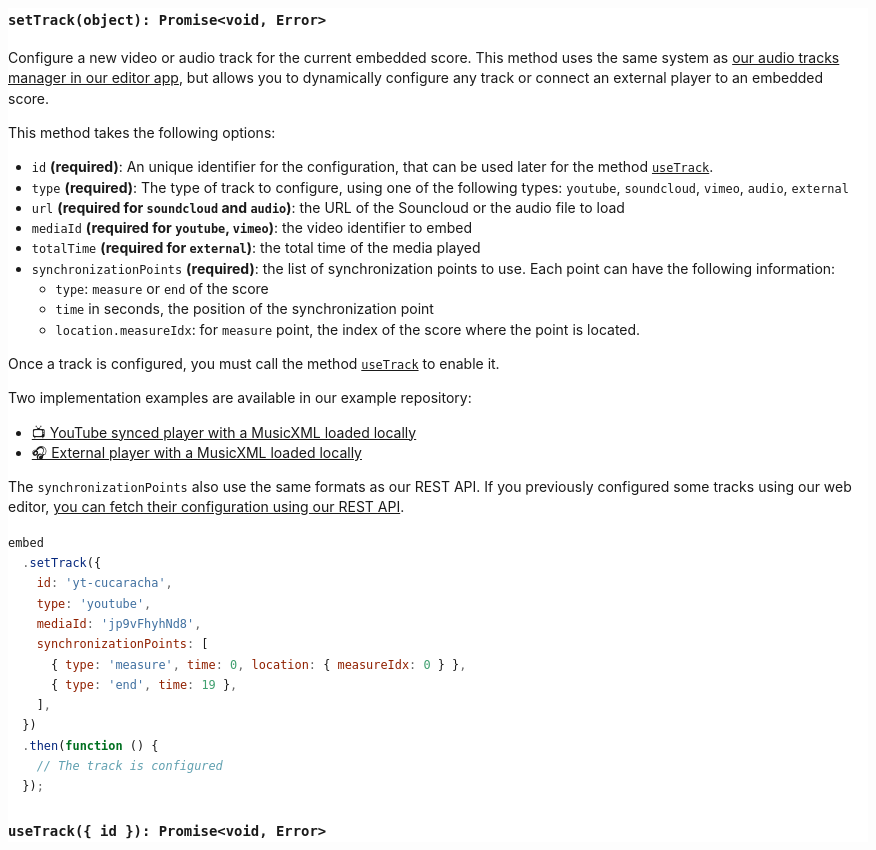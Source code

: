 ### `setTrack(object): Promise<void, Error>`

Configure a new video or audio track for the current embedded score. This method uses the same system as [our audio tracks manager in our editor app](https://flat.io/help/en/music-notation-software/synchronize-external-recording.html), but allows you to dynamically configure any track or connect an external player to an embedded score.

This method takes the following options:

- `id` **(required)**: An unique identifier for the configuration, that can be used later for the method [`useTrack`](#usetrack-id--promisevoid-error).
- `type` **(required)**: The type of track to configure, using one of the following types: `youtube`, `soundcloud`, `vimeo`, `audio`, `external`
- `url` **(required for `soundcloud` and `audio`)**: the URL of the Souncloud or the audio file to load
- `mediaId` **(required for `youtube`, `vimeo`)**: the video identifier to embed
- `totalTime` **(required for `external`)**: the total time of the media played
- `synchronizationPoints` **(required)**: the list of synchronization points to use. Each point can have the following information:
  - `type`: `measure` or `end` of the score
  - `time` in seconds, the position of the synchronization point
  - `location.measureIdx`: for `measure` point, the index of the score where the point is located.

Once a track is configured, you must call the method [`useTrack`](#usetrack-id--promisevoid-error) to enable it.

Two implementation examples are available in our example repository:

- [📺 YouTube synced player with a MusicXML loaded locally](https://github.com/FlatIO/embed-examples#-youtube-synced-player-with-a-musicxml-loaded-locally)
- [🎧 External player with a MusicXML loaded locally](https://github.com/FlatIO/embed-examples#-external-player-with-a-musicxml-loaded-locally)

The `synchronizationPoints` also use the same formats as our REST API. If you previously configured some tracks using our web editor, [you can fetch their configuration using our REST API](https://flat.io/developers/api/reference/#operation/getScoreTrack).

```js
embed
  .setTrack({
    id: 'yt-cucaracha',
    type: 'youtube',
    mediaId: 'jp9vFhyhNd8',
    synchronizationPoints: [
      { type: 'measure', time: 0, location: { measureIdx: 0 } },
      { type: 'end', time: 19 },
    ],
  })
  .then(function () {
    // The track is configured
  });
```

### `useTrack({ id }): Promise<void, Error>`
